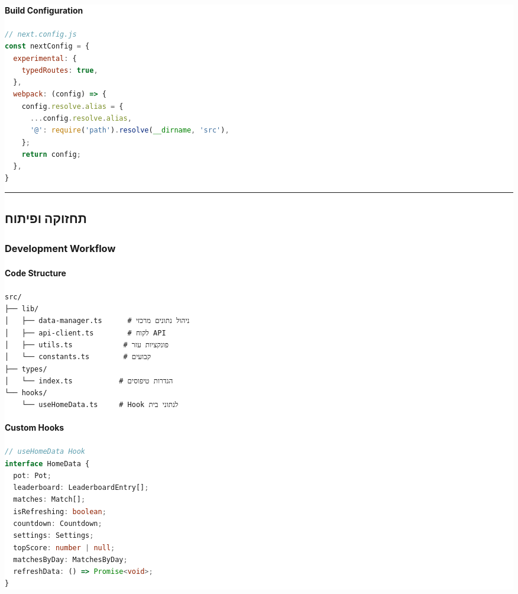 #### Build Configuration
```javascript
// next.config.js
const nextConfig = {
  experimental: {
    typedRoutes: true,
  },
  webpack: (config) => {
    config.resolve.alias = {
      ...config.resolve.alias,
      '@': require('path').resolve(__dirname, 'src'),
    };
    return config;
  },
}
```

---

## תחזוקה ופיתוח

### Development Workflow

#### Code Structure
```
src/
├── lib/
│   ├── data-manager.ts      # ניהול נתונים מרכזי
│   ├── api-client.ts        # לקוח API
│   ├── utils.ts            # פונקציות עזר
│   └── constants.ts        # קבועים
├── types/
│   └── index.ts           # הגדרות טיפוסים
└── hooks/
    └── useHomeData.ts     # Hook לנתוני בית
```

#### Custom Hooks
```typescript
// useHomeData Hook
interface HomeData {
  pot: Pot;
  leaderboard: LeaderboardEntry[];
  matches: Match[];
  isRefreshing: boolean;
  countdown: Countdown;
  settings: Settings;
  topScore: number | null;
  matchesByDay: MatchesByDay;
  refreshData: () => Promise<void>;
}
```

